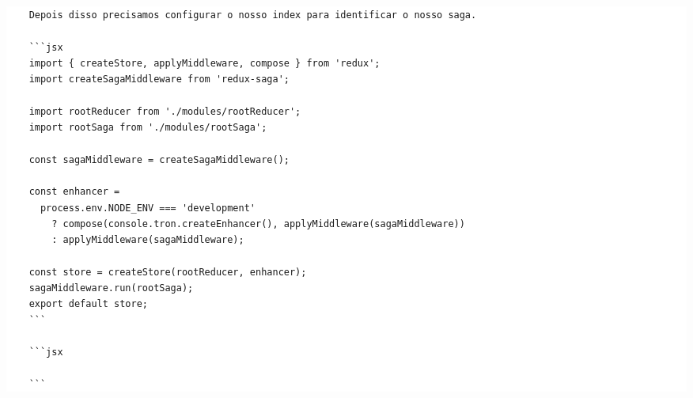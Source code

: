         Depois disso precisamos configurar o nosso index para identificar o nosso saga.

        ```jsx
        import { createStore, applyMiddleware, compose } from 'redux';
        import createSagaMiddleware from 'redux-saga';

        import rootReducer from './modules/rootReducer';
        import rootSaga from './modules/rootSaga';

        const sagaMiddleware = createSagaMiddleware();

        const enhancer =
          process.env.NODE_ENV === 'development'
            ? compose(console.tron.createEnhancer(), applyMiddleware(sagaMiddleware))
            : applyMiddleware(sagaMiddleware);

        const store = createStore(rootReducer, enhancer);
        sagaMiddleware.run(rootSaga);
        export default store;
        ```

        ```jsx

        ```
